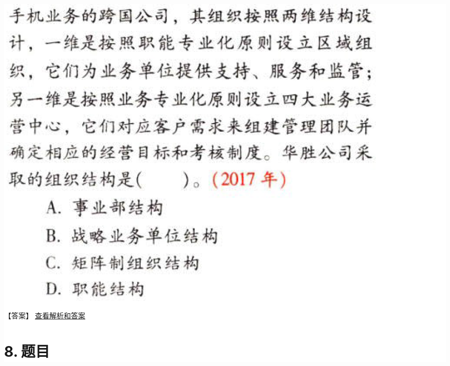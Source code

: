![](media/eba8a50f270b5e2a75ac2ba0ecae1a73.png)

【答案】
[查看解析和答案](media/8dc47f01b95bddc71d76ae4bb3c4d0cd.png.md)
# 8. 题目

